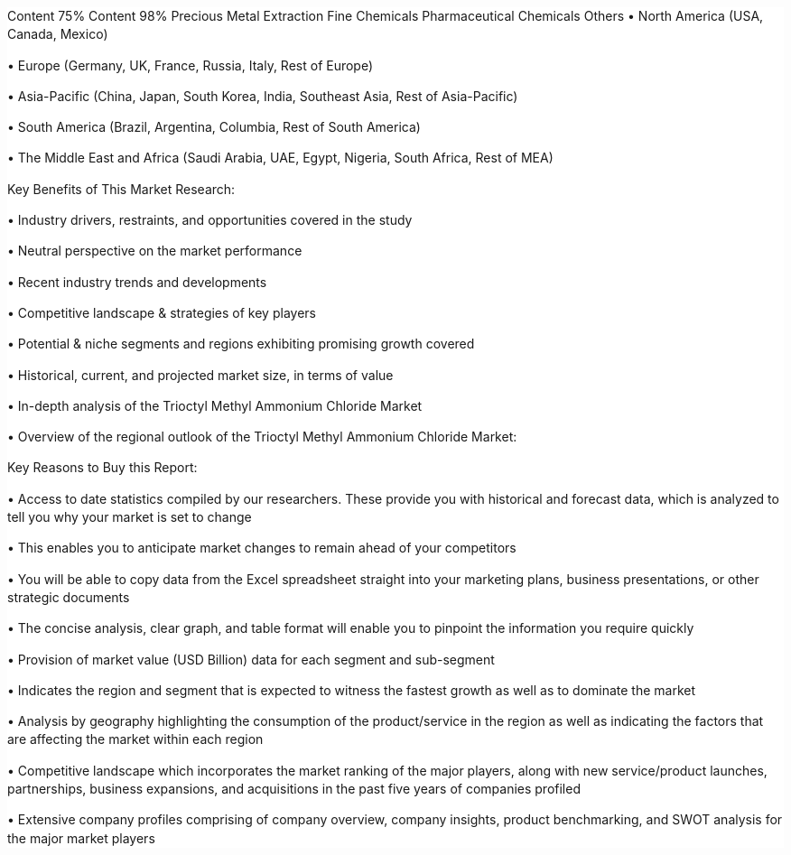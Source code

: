 Content 75%
Content 98%
Precious Metal Extraction
Fine Chemicals
Pharmaceutical Chemicals
Others
• North America (USA, Canada, Mexico)

• Europe (Germany, UK, France, Russia, Italy, Rest of Europe)

• Asia-Pacific (China, Japan, South Korea, India, Southeast Asia, Rest of Asia-Pacific)

• South America (Brazil, Argentina, Columbia, Rest of South America)

• The Middle East and Africa (Saudi Arabia, UAE, Egypt, Nigeria, South Africa, Rest of MEA)

Key Benefits of This Market Research:

• Industry drivers, restraints, and opportunities covered in the study

• Neutral perspective on the market performance

• Recent industry trends and developments

• Competitive landscape & strategies of key players

• Potential & niche segments and regions exhibiting promising growth covered

• Historical, current, and projected market size, in terms of value

• In-depth analysis of the Trioctyl Methyl Ammonium Chloride Market

• Overview of the regional outlook of the Trioctyl Methyl Ammonium Chloride Market:

Key Reasons to Buy this Report:

• Access to date statistics compiled by our researchers. These provide you with historical and forecast data, which is analyzed to tell you why your market is set to change

• This enables you to anticipate market changes to remain ahead of your competitors

• You will be able to copy data from the Excel spreadsheet straight into your marketing plans, business presentations, or other strategic documents

• The concise analysis, clear graph, and table format will enable you to pinpoint the information you require quickly

• Provision of market value (USD Billion) data for each segment and sub-segment

• Indicates the region and segment that is expected to witness the fastest growth as well as to dominate the market

• Analysis by geography highlighting the consumption of the product/service in the region as well as indicating the factors that are affecting the market within each region

• Competitive landscape which incorporates the market ranking of the major players, along with new service/product launches, partnerships, business expansions, and acquisitions in the past five years of companies profiled

• Extensive company profiles comprising of company overview, company insights, product benchmarking, and SWOT analysis for the major market players
